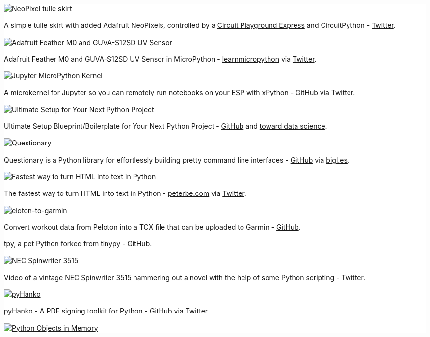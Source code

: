 [![NeoPixel tulle skirt](../assets/20210119/20210119sophy.jpg)](https://twitter.com/sophywong/status/1350563317249503232)

A simple tulle skirt with added Adafruit NeoPixels, controlled by a [Circuit Playground Express](https://www.adafruit.com/product/3333) and CircuitPython - [Twitter](https://twitter.com/sophywong/status/1350563317249503232).

[![Adafruit Feather M0 and GUVA-S12SD UV Sensor](../assets/20210119/20210119guva.jpg)](http://www.learnmicropython.com/circuitpython/adafruit-feather-m0-and-guva-s12sd-uv-sensor-circuitpython-example.php)

Adafruit Feather M0 and GUVA-S12SD UV Sensor in MicroPython - [learnmicropython](http://www.learnmicropython.com/circuitpython/adafruit-feather-m0-and-guva-s12sd-uv-sensor-circuitpython-example.php) via [Twitter](https://twitter.com/micromikemck/status/1350435669492043777).

[![Jupyter MicroPython Kernel](../assets/20210119/20210119mp-jup.jpg)](https://github.com/goatchurchprime/jupyter_micropython_kernel)

A microkernel for Jupyter so you can remotely run notebooks on your ESP with xPython - [GitHub](https://github.com/goatchurchprime/jupyter_micropython_kernel) via [Twitter](https://twitter.com/embedded_iot/status/1349359917958918148).

[![Ultimate Setup for Your Next Python Project](../assets/20210119/20210119ultimate.jpg)](https://towardsdatascience.com/ultimate-setup-for-your-next-python-project-179bda8a7c2c)

Ultimate Setup Blueprint/Boilerplate for Your Next Python Project - [GitHub](https://github.com/MartinHeinz/python-project-blueprint) and [toward data science](https://towardsdatascience.com/ultimate-setup-for-your-next-python-project-179bda8a7c2c).

[![Questionary](../assets/20210119/20210119quest.gif)](https://github.com/tmbo/questionary)

Questionary is a Python library for effortlessly building pretty command line interfaces - [GitHub](https://github.com/tmbo/questionary) via [bigl.es](https://bigl.es/tuesday-tooling-questionary/).

[![Fastest way to turn HTML into text in Python](../assets/20210119/20210119html.jpg)](https://www.peterbe.com/plog/selectolax-or-pyquery)

The fastest way to turn HTML into text in Python - [peterbe.com](https://www.peterbe.com/plog/selectolax-or-pyquery) via [Twitter](https://twitter.com/PythonHub/status/1348740250907144196).

[![eloton-to-garmin](../assets/20210119/20210119pg.jpg)](https://github.com/philosowaffle/peloton-to-garmin)

Convert workout data from Peloton into a TCX file that can be uploaded to Garmin - [GitHub](https://github.com/philosowaffle/peloton-to-garmin).

tpy, a pet Python forked from tinypy - [GitHub](https://github.com/rainwoodman/tinypy).

[![NEC Spinwriter 3515](../assets/20210119/20210119nec.gif)](https://twitter.com/paulrickards/status/1297184899892469760)

Video of a vintage NEC Spinwriter 3515 hammering out a novel with the help of some Python scripting - [Twitter](https://twitter.com/paulrickards/status/1297184899892469760).

[![pyHanko](../assets/20210119/20210119pyhanko.jpg)](https://github.com/MatthiasValvekens/pyHanko)

pyHanko - A PDF signing toolkit for Python - [GitHub](https://github.com/MatthiasValvekens/pyHanko) via [Twitter](https://twitter.com/PythonWeekly/status/1349446252128301061).

[![Python Objects in Memory](../assets/20210119/20210119size.jpg)](https://towardsdatascience.com/the-strange-size-of-python-objects-in-memory-ce87bdfbb97f)
